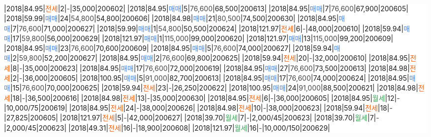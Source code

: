 |2018|84.95|<span style="color:#ff5a00">전세</span>|2|<span style="color:#444444">-</span>|35,000|200602|
|2018|84.95|<span style="color:#4285f3">매매</span>|5|<span style="color:#444444">76,600</span>|68,500|200613|
|2018|84.95|<span style="color:#4285f3">매매</span>|7|<span style="color:#444444">76,600</span>|67,900|200605|
|2018|59.99|<span style="color:#4285f3">매매</span>|24|<span style="color:#444444">54,800</span>|54,800|200606|
|2018|84.98|<span style="color:#4285f3">매매</span>|21|<span style="color:#444444">80,500</span>|74,500|200630|
|2018|84.95|<span style="color:#4285f3">매매</span>|7|<span style="color:#444444">76,600</span>|71,000|200627|
|2018|59.99|<span style="color:#4285f3">매매</span>|1|<span style="color:#444444">54,800</span>|50,500|200624|
|2018|121.97|<span style="color:#ff5a00">전세</span>|6|<span style="color:#444444">-</span>|48,000|200610|
|2018|59.94|<span style="color:#4285f3">매매</span>|17|<span style="color:#444444">59,800</span>|56,000|200629|
|2018|121.97|<span style="color:#4285f3">매매</span>|1|<span style="color:#444444">115,000</span>|99,000|200620|
|2018|121.97|<span style="color:#4285f3">매매</span>|13|<span style="color:#444444">115,000</span>|99,200|200609|
|2018|84.95|<span style="color:#4285f3">매매</span>|23|<span style="color:#444444">76,600</span>|70,600|200609|
|2018|84.95|<span style="color:#4285f3">매매</span>|5|<span style="color:#444444">76,600</span>|74,000|200627|
|2018|59.94|<span style="color:#4285f3">매매</span>|2|<span style="color:#444444">59,800</span>|52,200|200627|
|2018|84.95|<span style="color:#4285f3">매매</span>|2|<span style="color:#444444">76,600</span>|69,800|200625|
|2018|59.94|<span style="color:#ff5a00">전세</span>|20|<span style="color:#444444">-</span>|32,000|200610|
|2018|84.95|<span style="color:#ff5a00">전세</span>|8|<span style="color:#444444">-</span>|35,000|200623|
|2018|84.95|<span style="color:#4285f3">매매</span>|17|<span style="color:#444444">76,600</span>|72,000|200619|
|2018|84.95|<span style="color:#4285f3">매매</span>|27|<span style="color:#444444">76,600</span>|73,500|200613|
|2018|84.98|<span style="color:#ff5a00">전세</span>|2|<span style="color:#444444">-</span>|36,000|200605|
|2018|100.95|<span style="color:#4285f3">매매</span>|5|<span style="color:#444444">91,000</span>|82,700|200613|
|2018|84.95|<span style="color:#4285f3">매매</span>|17|<span style="color:#444444">76,600</span>|74,000|200624|
|2018|84.95|<span style="color:#4285f3">매매</span>|15|<span style="color:#444444">76,600</span>|70,000|200625|
|2018|59.94|<span style="color:#ff5a00">전세</span>|23|<span style="color:#444444">-</span>|26,250|200622|
|2018|100.95|<span style="color:#4285f3">매매</span>|24|<span style="color:#444444">91,000</span>|88,500|200621|
|2018|84.98|<span style="color:#ff5a00">전세</span>|18|<span style="color:#444444">-</span>|36,500|200616|
|2018|84.98|<span style="color:#ff5a00">전세</span>|13|<span style="color:#444444">-</span>|35,000|200630|
|2018|84.95|<span style="color:#ff5a00">전세</span>|6|<span style="color:#444444">-</span>|36,000|200605|
|2018|84.95|<span style="color:#34a853">월세</span>|12|<span style="color:#444444">-</span>|10,000/75|200619|
|2018|84.95|<span style="color:#ff5a00">전세</span>|24|<span style="color:#444444">-</span>|38,000|200626|
|2018|84.98|<span style="color:#ff5a00">전세</span>|10|<span style="color:#444444">-</span>|38,000|200623|
|2018|59.94|<span style="color:#ff5a00">전세</span>|18|<span style="color:#444444">-</span>|27,825|200605|
|2018|121.97|<span style="color:#ff5a00">전세</span>|5|<span style="color:#444444">-</span>|42,000|200627|
|2018|39.70|<span style="color:#34a853">월세</span>|7|<span style="color:#444444">-</span>|2,000/45|200623|
|2018|39.70|<span style="color:#34a853">월세</span>|7|<span style="color:#444444">-</span>|2,000/45|200623|
|2018|49.31|<span style="color:#ff5a00">전세</span>|16|<span style="color:#444444">-</span>|18,900|200608|
|2018|121.97|<span style="color:#34a853">월세</span>|16|<span style="color:#444444">-</span>|10,000/150|200629|